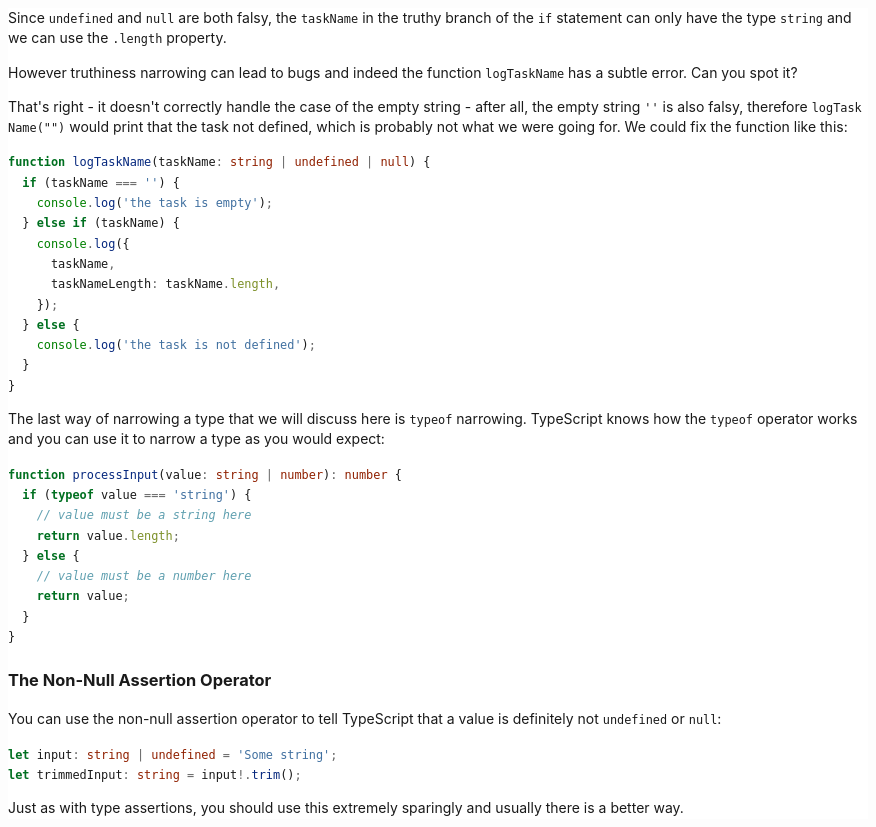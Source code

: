 Since `undefined` and `null` are both falsy, the `taskName` in the truthy branch of the `if` statement can only have the type `string` and we can use the `.length` property.

However truthiness narrowing can lead to bugs and indeed the function `logTaskName` has a subtle error.
Can you spot it?

That's right - it doesn't correctly handle the case of the empty string - after all, the empty string `''` is also falsy, therefore `logTaskName("")` would print that the task not defined, which is probably not what we were going for.
We could fix the function like this:

```ts
function logTaskName(taskName: string | undefined | null) {
  if (taskName === '') {
    console.log('the task is empty');
  } else if (taskName) {
    console.log({
      taskName,
      taskNameLength: taskName.length,
    });
  } else {
    console.log('the task is not defined');
  }
}
```

The last way of narrowing a type that we will discuss here is `typeof` narrowing.
TypeScript knows how the `typeof` operator works and you can use it to narrow a type as you would expect:

```ts
function processInput(value: string | number): number {
  if (typeof value === 'string') {
    // value must be a string here
    return value.length;
  } else {
    // value must be a number here
    return value;
  }
}
```

### The Non-Null Assertion Operator

You can use the non-null assertion operator to tell TypeScript that a value is definitely not `undefined` or `null`:

```ts
let input: string | undefined = 'Some string';
let trimmedInput: string = input!.trim();
```

Just as with type assertions, you should use this extremely sparingly and usually there is a better way.
